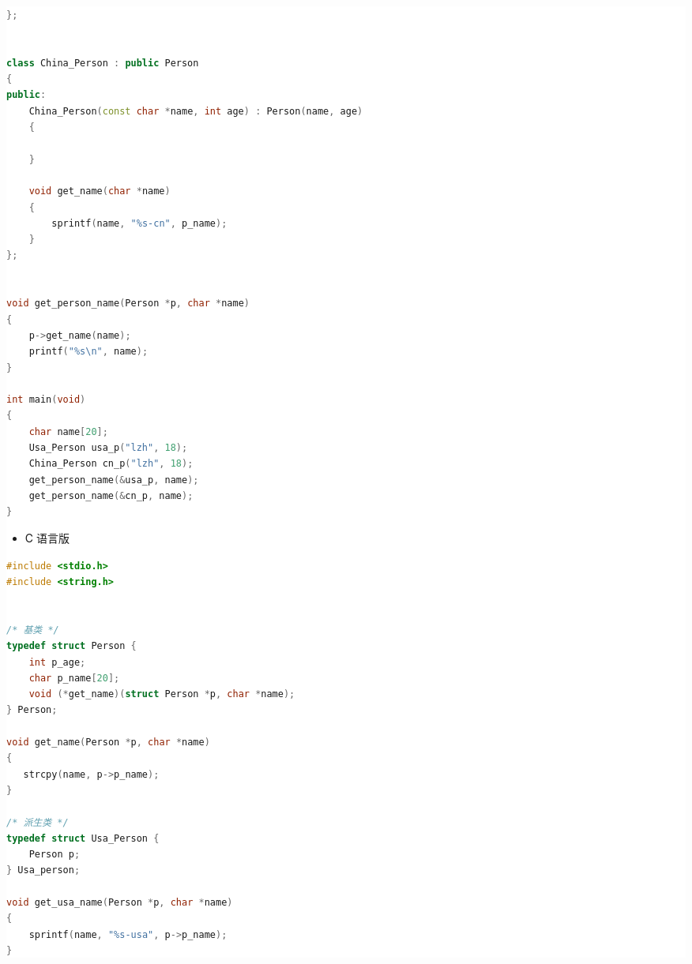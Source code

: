 ```cpp
};


class China_Person : public Person
{
public:
    China_Person(const char *name, int age) : Person(name, age)
    { 
    
    }   

    void get_name(char *name)
    {   
        sprintf(name, "%s-cn", p_name);
    }   
};


void get_person_name(Person *p, char *name)
{
    p->get_name(name);
    printf("%s\n", name);
}

int main(void)
{
    char name[20];
    Usa_Person usa_p("lzh", 18);
    China_Person cn_p("lzh", 18);
    get_person_name(&usa_p, name);
    get_person_name(&cn_p, name);
}

```

+ C 语言版

```c
#include <stdio.h>
#include <string.h>


/* 基类 */
typedef struct Person {
    int p_age;
    char p_name[20];
    void (*get_name)(struct Person *p, char *name);
} Person;

void get_name(Person *p, char *name)
{
   strcpy(name, p->p_name);
}

/* 派生类 */
typedef struct Usa_Person {
    Person p;
} Usa_person;

void get_usa_name(Person *p, char *name)
{
    sprintf(name, "%s-usa", p->p_name);
}

```
